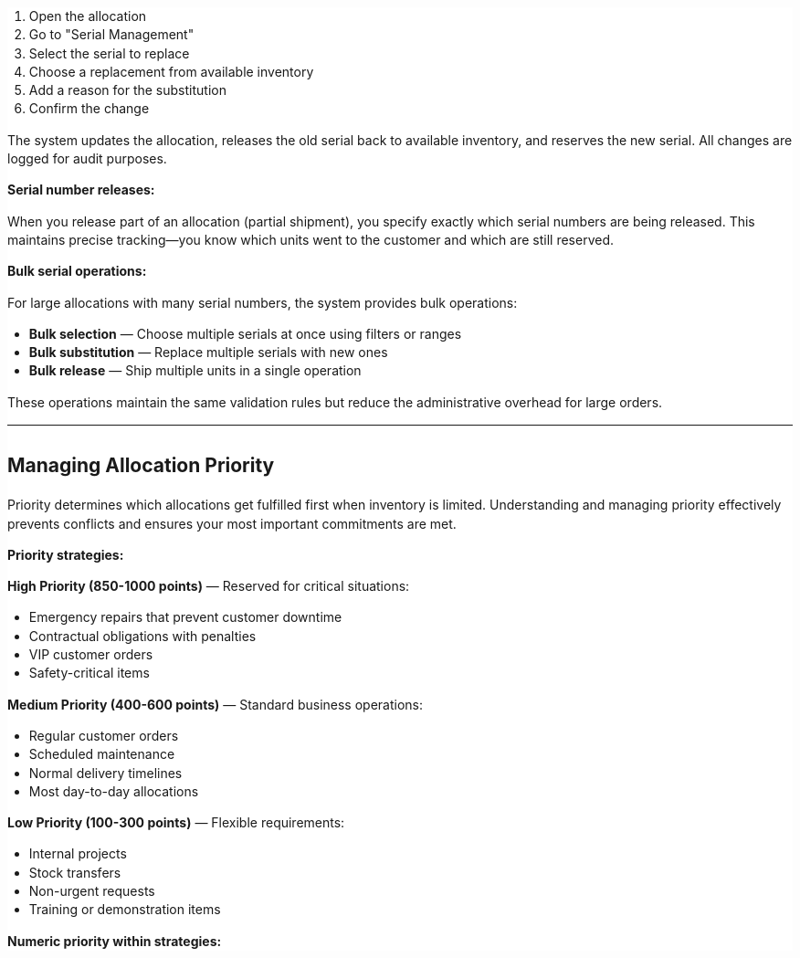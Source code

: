 1. Open the allocation
2. Go to "Serial Management"
3. Select the serial to replace
4. Choose a replacement from available inventory
5. Add a reason for the substitution
6. Confirm the change

The system updates the allocation, releases the old serial back to available inventory, and reserves the new serial. All changes are logged for audit purposes.

**Serial number releases:**

When you release part of an allocation (partial shipment), you specify exactly which serial numbers are being released. This maintains precise tracking—you know which units went to the customer and which are still reserved.

**Bulk serial operations:**

For large allocations with many serial numbers, the system provides bulk operations:
- **Bulk selection** — Choose multiple serials at once using filters or ranges
- **Bulk substitution** — Replace multiple serials with new ones
- **Bulk release** — Ship multiple units in a single operation

These operations maintain the same validation rules but reduce the administrative overhead for large orders.

---

## Managing Allocation Priority

Priority determines which allocations get fulfilled first when inventory is limited. Understanding and managing priority effectively prevents conflicts and ensures your most important commitments are met.

**Priority strategies:**

**High Priority (850-1000 points)** — Reserved for critical situations:
- Emergency repairs that prevent customer downtime
- Contractual obligations with penalties
- VIP customer orders
- Safety-critical items

**Medium Priority (400-600 points)** — Standard business operations:
- Regular customer orders
- Scheduled maintenance
- Normal delivery timelines
- Most day-to-day allocations

**Low Priority (100-300 points)** — Flexible requirements:
- Internal projects
- Stock transfers
- Non-urgent requests
- Training or demonstration items

**Numeric priority within strategies:**
